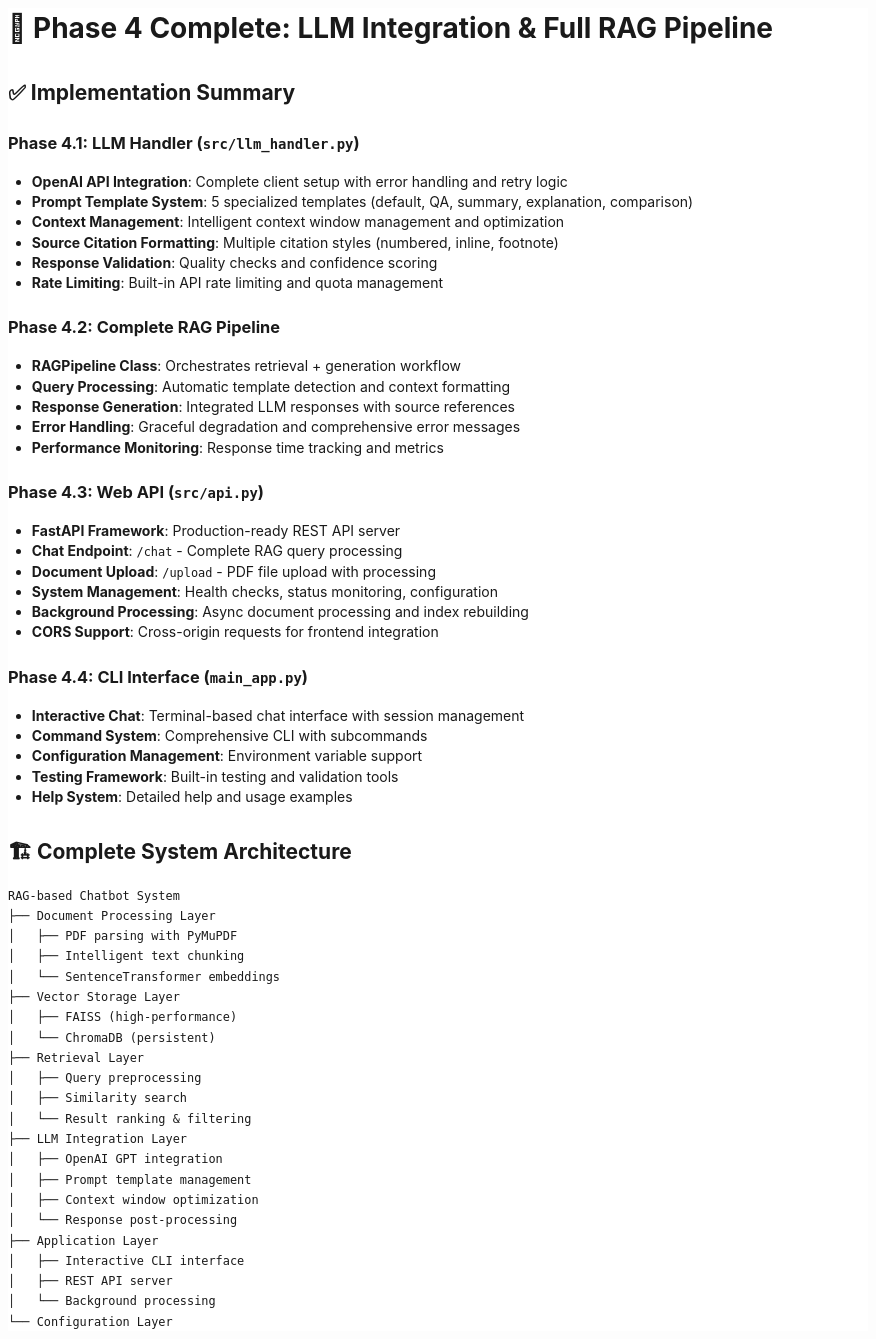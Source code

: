 # 🎉 Phase 4 Complete: LLM Integration & Full RAG Pipeline

## ✅ Implementation Summary

### Phase 4.1: LLM Handler (`src/llm_handler.py`)
- **OpenAI API Integration**: Complete client setup with error handling and retry logic
- **Prompt Template System**: 5 specialized templates (default, QA, summary, explanation, comparison)
- **Context Management**: Intelligent context window management and optimization
- **Source Citation Formatting**: Multiple citation styles (numbered, inline, footnote)
- **Response Validation**: Quality checks and confidence scoring
- **Rate Limiting**: Built-in API rate limiting and quota management

### Phase 4.2: Complete RAG Pipeline
- **RAGPipeline Class**: Orchestrates retrieval + generation workflow
- **Query Processing**: Automatic template detection and context formatting
- **Response Generation**: Integrated LLM responses with source references
- **Error Handling**: Graceful degradation and comprehensive error messages
- **Performance Monitoring**: Response time tracking and metrics

### Phase 4.3: Web API (`src/api.py`)
- **FastAPI Framework**: Production-ready REST API server
- **Chat Endpoint**: `/chat` - Complete RAG query processing
- **Document Upload**: `/upload` - PDF file upload with processing
- **System Management**: Health checks, status monitoring, configuration
- **Background Processing**: Async document processing and index rebuilding
- **CORS Support**: Cross-origin requests for frontend integration

### Phase 4.4: CLI Interface (`main_app.py`)
- **Interactive Chat**: Terminal-based chat interface with session management
- **Command System**: Comprehensive CLI with subcommands
- **Configuration Management**: Environment variable support
- **Testing Framework**: Built-in testing and validation tools
- **Help System**: Detailed help and usage examples

## 🏗️ Complete System Architecture

```
RAG-based Chatbot System
├── Document Processing Layer
│   ├── PDF parsing with PyMuPDF
│   ├── Intelligent text chunking
│   └── SentenceTransformer embeddings
├── Vector Storage Layer
│   ├── FAISS (high-performance)
│   └── ChromaDB (persistent)
├── Retrieval Layer
│   ├── Query preprocessing
│   ├── Similarity search
│   └── Result ranking & filtering
├── LLM Integration Layer
│   ├── OpenAI GPT integration
│   ├── Prompt template management
│   ├── Context window optimization
│   └── Response post-processing
├── Application Layer
│   ├── Interactive CLI interface
│   ├── REST API server
│   └── Background processing
└── Configuration Layer
```